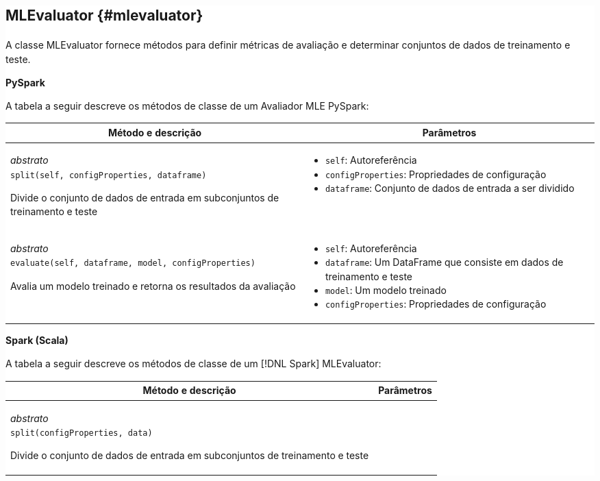 
## MLEvaluator {#mlevaluator}

A classe MLEvaluator fornece métodos para definir métricas de avaliação e determinar conjuntos de dados de treinamento e teste.

**PySpark**

A tabela a seguir descreve os métodos de classe de um Avaliador MLE PySpark:

<table>
    <thead>
        <tr>
            <th>Método e descrição</th>
            <th>Parâmetros</th>
        </tr>
    </thead>
    <tbody>
        <tr>
            <td>
                <p><i>abstrato</i><br/><code>split(self, configProperties, dataframe)</code></p>
                <p>Divide o conjunto de dados de entrada em subconjuntos de treinamento e teste</p>
            </td>
            <td>
                <ul>
                    <li><code>self</code>: Autoreferência</li>
                    <li><code>configProperties</code>: Propriedades de configuração</li>
                    <li><code>dataframe</code>: Conjunto de dados de entrada a ser dividido</li>
                </ul>
            </td>
        </tr>
        <tr>
            <td>
                <p><i>abstrato</i><br/><code>evaluate(self, dataframe, model, configProperties)</code></p>
                <p>Avalia um modelo treinado e retorna os resultados da avaliação</p>
            </td>
            <td>
                <ul>
                    <li><code>self</code>: Autoreferência</li>
                    <li><code>dataframe</code>: Um DataFrame que consiste em dados de treinamento e teste</li>
                    <li><code>model</code>: Um modelo treinado</li>
                    <li><code>configProperties</code>: Propriedades de configuração</li>
                </ul>
            </td>
        </tr>
    </tbody>
</table>

**Spark (Scala)**

A tabela a seguir descreve os métodos de classe de um [!DNL Spark] MLEvaluator:

<table>
    <thead>
        <tr>
            <th>Método e descrição</th>
            <th>Parâmetros</th>
        </tr>
    </thead>
    <tbody>
        <tr>
            <td>
                <p><i>abstrato</i><br/><code>split(configProperties, data)</code></p>
                <p>Divide o conjunto de dados de entrada em subconjuntos de treinamento e teste</p>
            </td>
            <td>